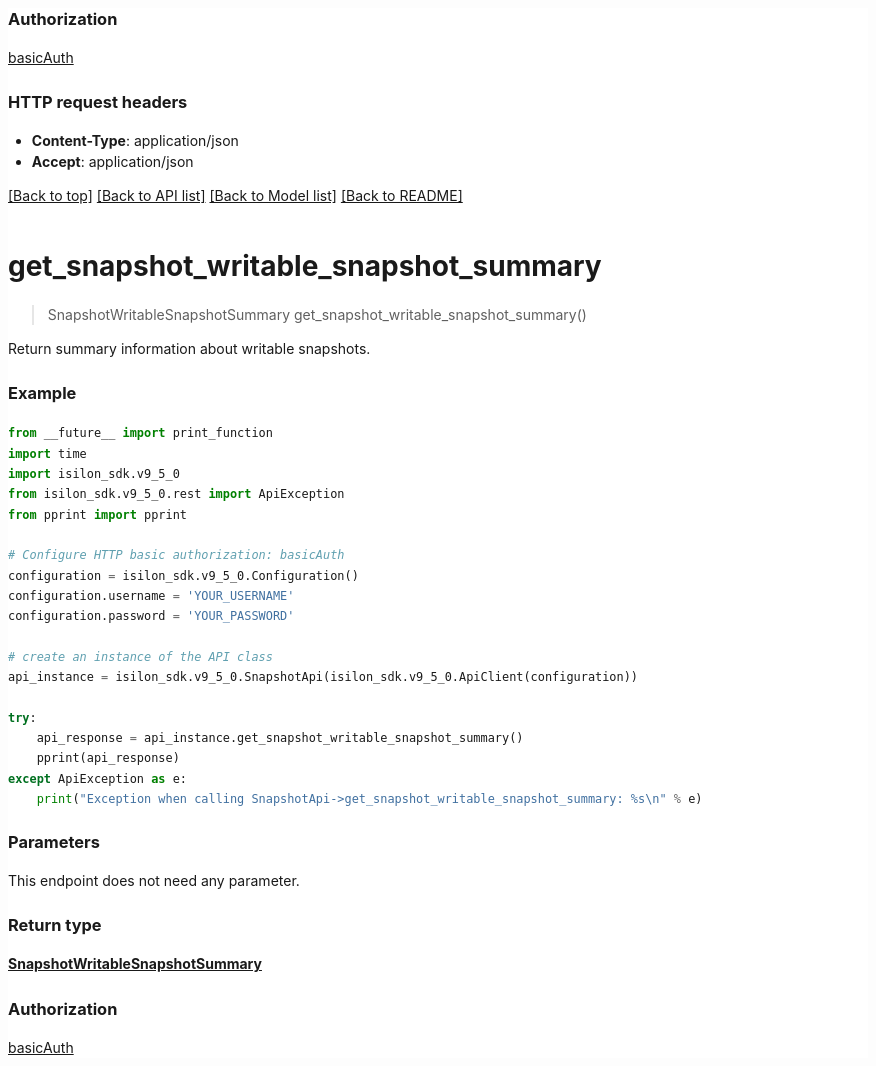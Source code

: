 ### Authorization

[basicAuth](../README.md#basicAuth)

### HTTP request headers

 - **Content-Type**: application/json
 - **Accept**: application/json

[[Back to top]](#) [[Back to API list]](../README.md#documentation-for-api-endpoints) [[Back to Model list]](../README.md#documentation-for-models) [[Back to README]](../README.md)

# **get_snapshot_writable_snapshot_summary**
> SnapshotWritableSnapshotSummary get_snapshot_writable_snapshot_summary()



Return summary information about writable snapshots.

### Example
```python
from __future__ import print_function
import time
import isilon_sdk.v9_5_0
from isilon_sdk.v9_5_0.rest import ApiException
from pprint import pprint

# Configure HTTP basic authorization: basicAuth
configuration = isilon_sdk.v9_5_0.Configuration()
configuration.username = 'YOUR_USERNAME'
configuration.password = 'YOUR_PASSWORD'

# create an instance of the API class
api_instance = isilon_sdk.v9_5_0.SnapshotApi(isilon_sdk.v9_5_0.ApiClient(configuration))

try:
    api_response = api_instance.get_snapshot_writable_snapshot_summary()
    pprint(api_response)
except ApiException as e:
    print("Exception when calling SnapshotApi->get_snapshot_writable_snapshot_summary: %s\n" % e)
```

### Parameters
This endpoint does not need any parameter.

### Return type

[**SnapshotWritableSnapshotSummary**](SnapshotWritableSnapshotSummary.md)

### Authorization

[basicAuth](../README.md#basicAuth)
